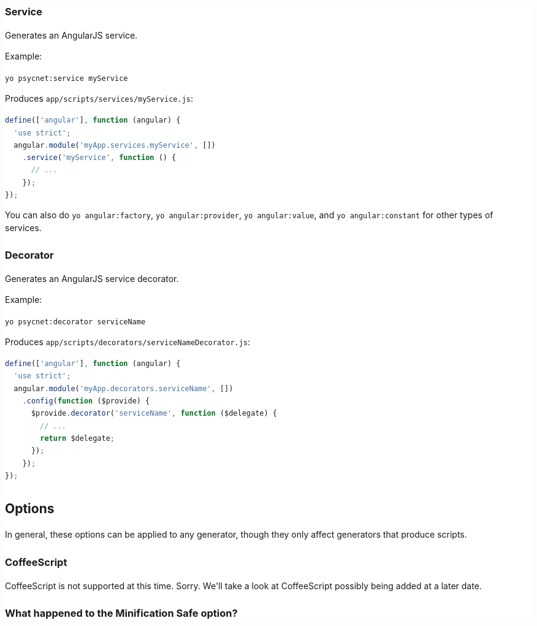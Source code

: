 ### Service
Generates an AngularJS service.

Example:
```bash
yo psycnet:service myService
```

Produces `app/scripts/services/myService.js`:
```javascript
define(['angular'], function (angular) {
  'use strict';
  angular.module('myApp.services.myService', [])
    .service('myService', function () {
      // ...
    });
});
```

You can also do `yo angular:factory`, `yo angular:provider`, `yo angular:value`, and `yo angular:constant` for other types of services.

### Decorator
Generates an AngularJS service decorator.

Example:
```bash
yo psycnet:decorator serviceName
```

Produces `app/scripts/decorators/serviceNameDecorator.js`:
```javascript
define(['angular'], function (angular) {
  'use strict';
  angular.module('myApp.decorators.serviceName', [])
    .config(function ($provide) {
      $provide.decorator('serviceName', function ($delegate) {
        // ...
        return $delegate;
      });
    });
});
```

## Options
In general, these options can be applied to any generator, though they only affect generators that produce scripts.

### CoffeeScript
CoffeeScript is not supported at this time. Sorry. We'll take a look at CoffeeScript possibly being added at a later date.

### What happened to the Minification Safe option?
